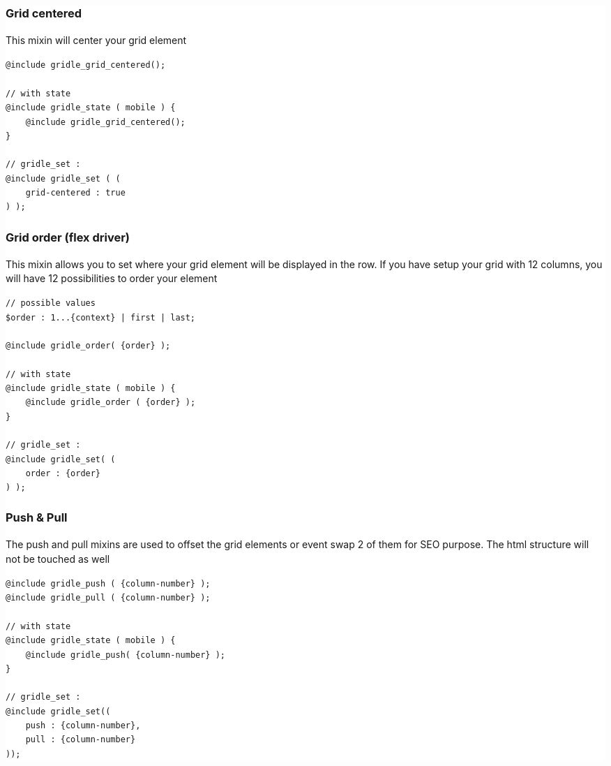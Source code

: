 
### Grid centered

This mixin will center your grid element

```fn
@include gridle_grid_centered();

// with state
@include gridle_state ( mobile ) {
	@include gridle_grid_centered();
}

// gridle_set :
@include gridle_set ( (
	grid-centered : true
) );
```


### Grid order (flex driver)

This mixin allows you to set where your grid element will be displayed in the row. If you have setup your grid with 12 columns, you will have 12 possibilities to order your element

```fn
// possible values
$order : 1...{context} | first | last;

@include gridle_order( {order} );

// with state
@include gridle_state ( mobile ) {
	@include gridle_order ( {order} );
}

// gridle_set :
@include gridle_set( (
	order : {order}
) );
```


### Push & Pull

The push and pull mixins are used to offset the grid elements or event swap 2 of them for SEO purpose. The html structure will not be touched as well 

```fn
@include gridle_push ( {column-number} ); 
@include gridle_pull ( {column-number} );

// with state
@include gridle_state ( mobile ) {
	@include gridle_push( {column-number} );
}

// gridle_set :
@include gridle_set((
	push : {column-number},
	pull : {column-number}
));
```
